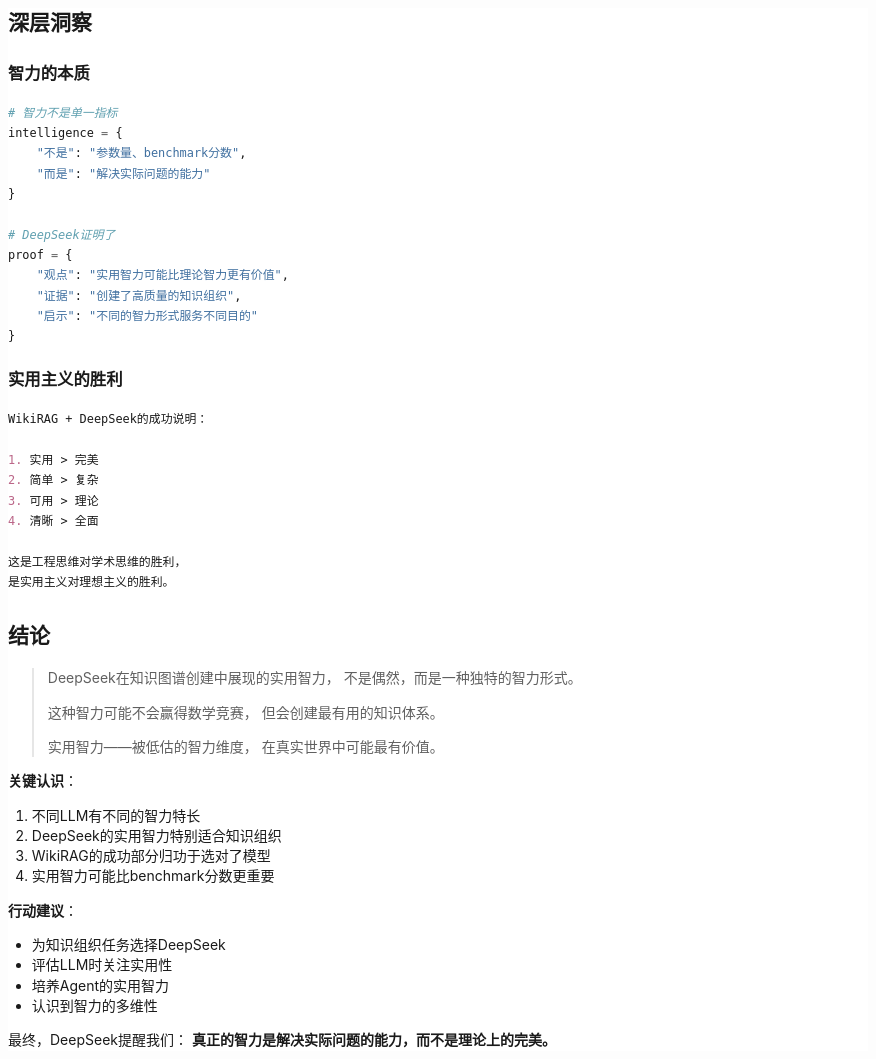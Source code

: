 ## 深层洞察

### 智力的本质

```python
# 智力不是单一指标
intelligence = {
    "不是": "参数量、benchmark分数",
    "而是": "解决实际问题的能力"
}

# DeepSeek证明了
proof = {
    "观点": "实用智力可能比理论智力更有价值",
    "证据": "创建了高质量的知识组织",
    "启示": "不同的智力形式服务不同目的"
}
```

### 实用主义的胜利

```markdown
WikiRAG + DeepSeek的成功说明：

1. 实用 > 完美
2. 简单 > 复杂
3. 可用 > 理论
4. 清晰 > 全面

这是工程思维对学术思维的胜利，
是实用主义对理想主义的胜利。
```

## 结论

> DeepSeek在知识图谱创建中展现的实用智力，
> 不是偶然，而是一种独特的智力形式。
>
> 这种智力可能不会赢得数学竞赛，
> 但会创建最有用的知识体系。
>
> 实用智力——被低估的智力维度，
> 在真实世界中可能最有价值。

**关键认识**：
1. 不同LLM有不同的智力特长
2. DeepSeek的实用智力特别适合知识组织
3. WikiRAG的成功部分归功于选对了模型
4. 实用智力可能比benchmark分数更重要

**行动建议**：
- 为知识组织任务选择DeepSeek
- 评估LLM时关注实用性
- 培养Agent的实用智力
- 认识到智力的多维性

最终，DeepSeek提醒我们：
**真正的智力是解决实际问题的能力，而不是理论上的完美。**